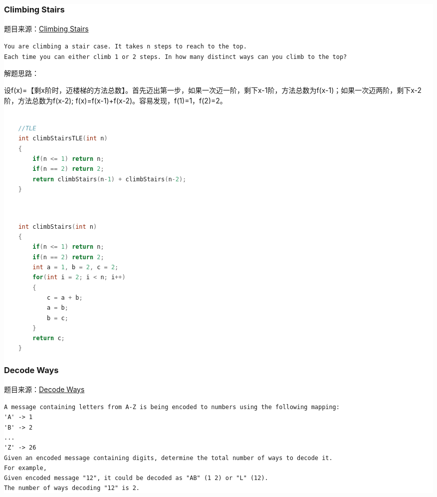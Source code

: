 ```cpp
```


### Climbing Stairs

题目来源：[Climbing Stairs](https://oj.leetcode.com/problems/climbing-stairs/)

>
	You are climbing a stair case. It takes n steps to reach to the top.
	Each time you can either climb 1 or 2 steps. In how many distinct ways can you climb to the top?

解题思路：

设f(x)=【剩x阶时，迈楼梯的方法总数】。首先迈出第一步，如果一次迈一阶，剩下x-1阶，方法总数为f(x-1)；如果一次迈两阶，剩下x-2阶，方法总数为f(x-2); f(x)=f(x-1)+f(x-2)。容易发现，f(1)=1，f(2)=2。

```cpp
  	
	//TLE
    int climbStairsTLE(int n) 
    {
        if(n <= 1) return n;
        if(n == 2) return 2;
        return climbStairs(n-1) + climbStairs(n-2);
    }
    
```


```cpp

    int climbStairs(int n) 
    {
        if(n <= 1) return n;
        if(n == 2) return 2;
        int a = 1, b = 2, c = 2;
        for(int i = 2; i < n; i++)
        {
            c = a + b;
            a = b;
            b = c;
        }
        return c;
    }
```

### Decode Ways

题目来源：[Decode Ways](https://oj.leetcode.com/problems/decode-ways/)

>
	A message containing letters from A-Z is being encoded to numbers using the following mapping:
	'A' -> 1
	'B' -> 2
	...
	'Z' -> 26
	Given an encoded message containing digits, determine the total number of ways to decode it.
	For example,
	Given encoded message "12", it could be decoded as "AB" (1 2) or "L" (12).
	The number of ways decoding "12" is 2.
	